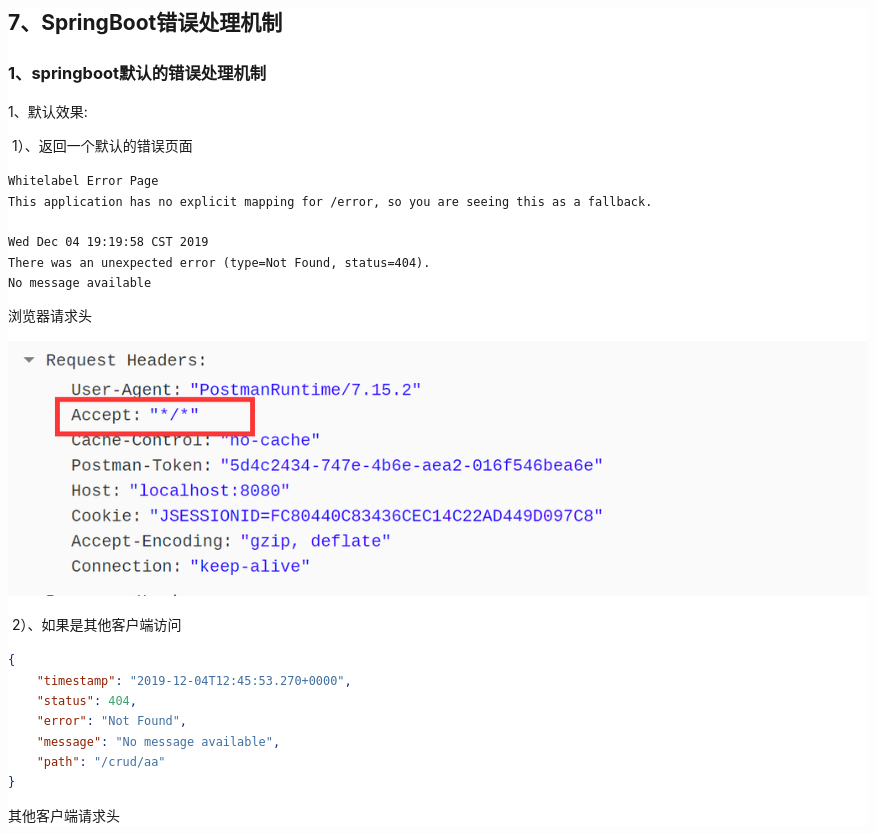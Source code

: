 ## 7、SpringBoot错误处理机制

### 1、springboot默认的错误处理机制

1、默认效果:

​	1）、返回一个默认的错误页面

~~~~html
Whitelabel Error Page
This application has no explicit mapping for /error, so you are seeing this as a fallback.

Wed Dec 04 19:19:58 CST 2019
There was an unexpected error (type=Not Found, status=404).
No message available


~~~~

浏览器请求头

![image-20191205000420704](img/springboot.assets/20200301024508.png)





​	2）、如果是其他客户端访问

~~~~json
{
    "timestamp": "2019-12-04T12:45:53.270+0000",
    "status": 404,
    "error": "Not Found",
    "message": "No message available",
    "path": "/crud/aa"
}


~~~~

其他客户端请求头
